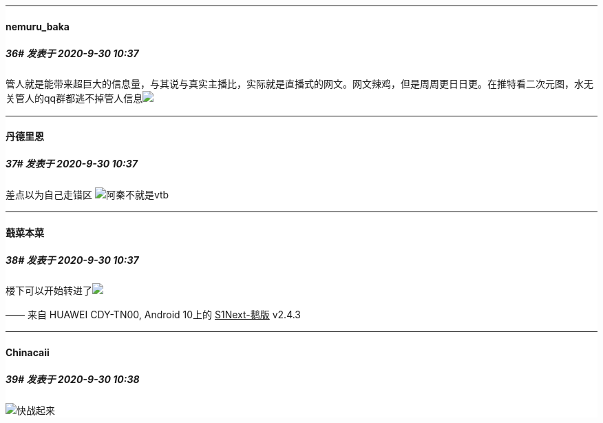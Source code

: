 


-----

####  nemuru_baka  
##### 36#       发表于 2020-9-30 10:37




管人就是能带来超巨大的信息量，与其说与真实主播比，实际就是直播式的网文。网文辣鸡，但是周周更日日更。在推特看二次元图，水无关管人的qq群都逃不掉管人信息<img src="https://static.saraba1st.com/image/smiley/face2017/002.png" referrerpolicy="no-referrer">







-----

####  丹德里恩  
##### 37#       发表于 2020-9-30 10:37




差点以为自己走错区
<img src="https://static.saraba1st.com/image/smiley/face2017/067.png" referrerpolicy="no-referrer">阿秦不就是vtb







-----

####  蕺菜本菜  
##### 38#       发表于 2020-9-30 10:37




楼下可以开始转进了<img src="https://static.saraba1st.com/image/smiley/face2017/047.png" referrerpolicy="no-referrer">

—— 来自 HUAWEI CDY-TN00, Android 10上的 [S1Next-鹅版](https://github.com/ykrank/S1-Next/releases) v2.4.3







-----

####  Chinacaii  
##### 39#       发表于 2020-9-30 10:38



<img src="https://static.saraba1st.com/image/smiley/face2017/067.png" referrerpolicy="no-referrer">快战起来




